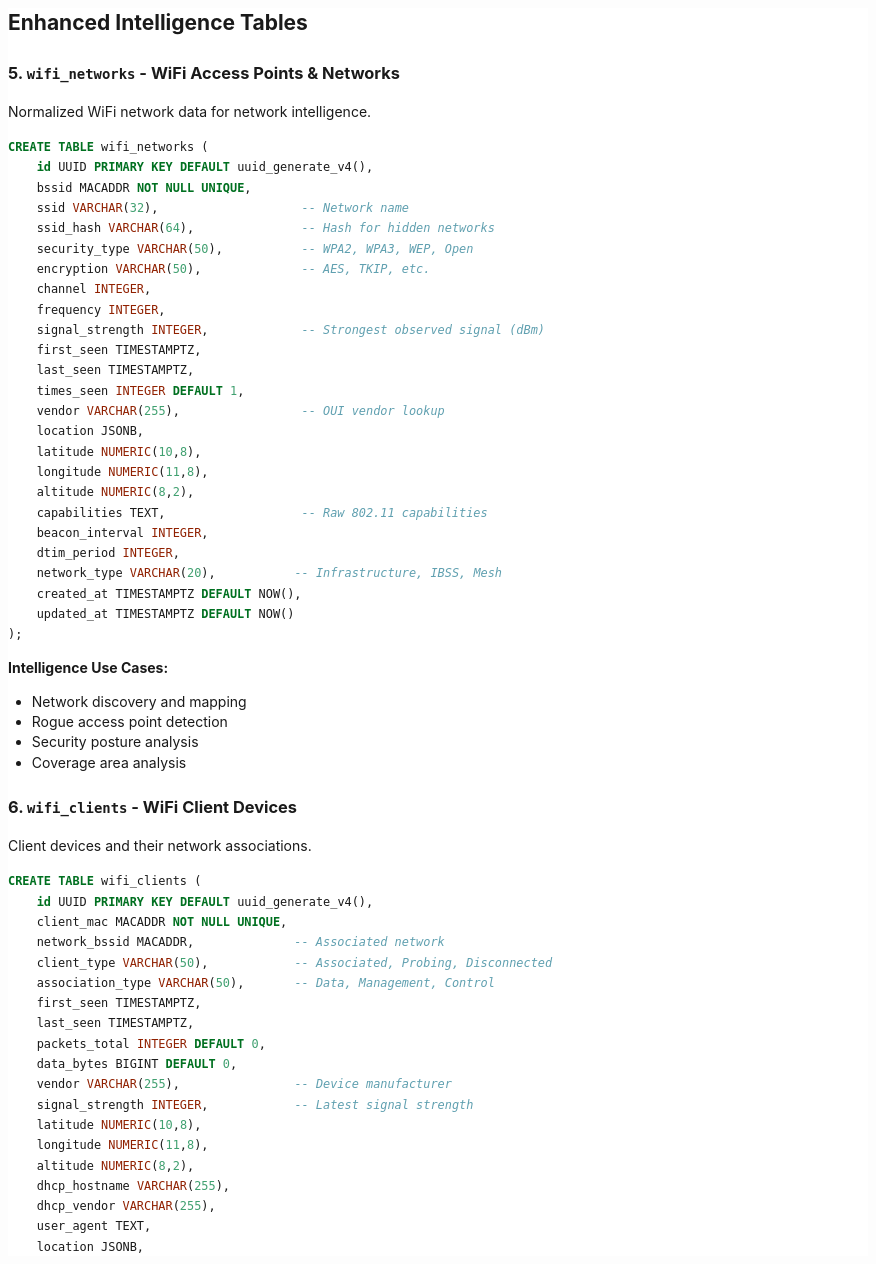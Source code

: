 
## Enhanced Intelligence Tables

### 5. `wifi_networks` - WiFi Access Points & Networks

Normalized WiFi network data for network intelligence.

```sql
CREATE TABLE wifi_networks (
    id UUID PRIMARY KEY DEFAULT uuid_generate_v4(),
    bssid MACADDR NOT NULL UNIQUE,
    ssid VARCHAR(32),                    -- Network name
    ssid_hash VARCHAR(64),               -- Hash for hidden networks
    security_type VARCHAR(50),           -- WPA2, WPA3, WEP, Open
    encryption VARCHAR(50),              -- AES, TKIP, etc.
    channel INTEGER,
    frequency INTEGER,
    signal_strength INTEGER,             -- Strongest observed signal (dBm)
    first_seen TIMESTAMPTZ,
    last_seen TIMESTAMPTZ,
    times_seen INTEGER DEFAULT 1,
    vendor VARCHAR(255),                 -- OUI vendor lookup
    location JSONB,
    latitude NUMERIC(10,8),
    longitude NUMERIC(11,8),
    altitude NUMERIC(8,2),
    capabilities TEXT,                   -- Raw 802.11 capabilities
    beacon_interval INTEGER,
    dtim_period INTEGER,
    network_type VARCHAR(20),           -- Infrastructure, IBSS, Mesh
    created_at TIMESTAMPTZ DEFAULT NOW(),
    updated_at TIMESTAMPTZ DEFAULT NOW()
);
```

**Intelligence Use Cases:**
- Network discovery and mapping
- Rogue access point detection
- Security posture analysis
- Coverage area analysis

### 6. `wifi_clients` - WiFi Client Devices

Client devices and their network associations.

```sql
CREATE TABLE wifi_clients (
    id UUID PRIMARY KEY DEFAULT uuid_generate_v4(),
    client_mac MACADDR NOT NULL UNIQUE,
    network_bssid MACADDR,              -- Associated network
    client_type VARCHAR(50),            -- Associated, Probing, Disconnected
    association_type VARCHAR(50),       -- Data, Management, Control
    first_seen TIMESTAMPTZ,
    last_seen TIMESTAMPTZ,
    packets_total INTEGER DEFAULT 0,
    data_bytes BIGINT DEFAULT 0,
    vendor VARCHAR(255),                -- Device manufacturer
    signal_strength INTEGER,            -- Latest signal strength
    latitude NUMERIC(10,8),
    longitude NUMERIC(11,8),
    altitude NUMERIC(8,2),
    dhcp_hostname VARCHAR(255),
    dhcp_vendor VARCHAR(255),
    user_agent TEXT,
    location JSONB,
```